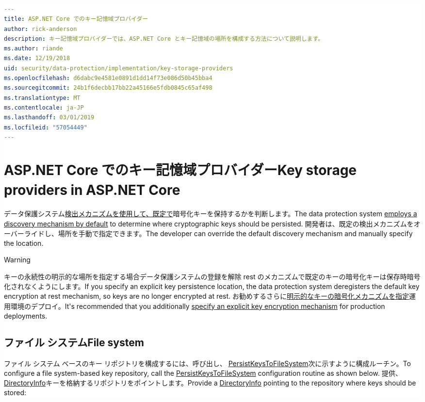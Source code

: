 ```yaml
---
title: ASP.NET Core でのキー記憶域プロバイダー
author: rick-anderson
description: キー記憶域プロバイダーでは、ASP.NET Core とキー記憶域の場所を構成する方法について説明します。
ms.author: riande
ms.date: 12/19/2018
uid: security/data-protection/implementation/key-storage-providers
ms.openlocfilehash: d6dabc9e4581e0891d1dd14f73e086d50b45bba4
ms.sourcegitcommit: 24b1f6decbb17bb22a45166e5fdb0845c65af498
ms.translationtype: MT
ms.contentlocale: ja-JP
ms.lasthandoff: 03/01/2019
ms.locfileid: "57054449"
---
```

# <a name="key-storage-providers-in-aspnet-core"></a><span data-ttu-id="ed648-103">ASP.NET Core でのキー記憶域プロバイダー</span><span class="sxs-lookup"><span data-stu-id="ed648-103">Key storage providers in ASP.NET Core</span></span>

<span data-ttu-id="ed648-104">データ保護システム[検出メカニズムを使用して、既定で](xref:security/data-protection/configuration/default-settings)暗号化キーを保持するかを判断します。</span><span class="sxs-lookup"><span data-stu-id="ed648-104">The data protection system [employs a discovery mechanism by default](xref:security/data-protection/configuration/default-settings) to determine where cryptographic keys should be persisted.</span></span> <span data-ttu-id="ed648-105">開発者は、既定の検出メカニズムをオーバーライドし、場所を手動で指定できます。</span><span class="sxs-lookup"><span data-stu-id="ed648-105">The developer can override the default discovery mechanism and manually specify the location.</span></span>

> [!WARNING]
> <span data-ttu-id="ed648-106">キーの永続性の明示的な場所を指定する場合データ保護システムの登録を解除 rest のメカニズムで既定のキーの暗号化キーは保存時暗号化されなくようにします。</span><span class="sxs-lookup"><span data-stu-id="ed648-106">If you specify an explicit key persistence location, the data protection system deregisters the default key encryption at rest mechanism, so keys are no longer encrypted at rest.</span></span> <span data-ttu-id="ed648-107">お勧めするさらに[明示的なキーの暗号化メカニズムを指定](xref:security/data-protection/implementation/key-encryption-at-rest)運用環境のデプロイ。</span><span class="sxs-lookup"><span data-stu-id="ed648-107">It's recommended that you additionally [specify an explicit key encryption mechanism](xref:security/data-protection/implementation/key-encryption-at-rest) for production deployments.</span></span>

## <a name="file-system"></a><span data-ttu-id="ed648-108">ファイル システム</span><span class="sxs-lookup"><span data-stu-id="ed648-108">File system</span></span>

<span data-ttu-id="ed648-109">ファイル システム ベースのキー リポジトリを構成するには、呼び出し、 [PersistKeysToFileSystem](/dotnet/api/microsoft.aspnetcore.dataprotection.dataprotectionbuilderextensions.persistkeystofilesystem)次に示すように構成ルーチン。</span><span class="sxs-lookup"><span data-stu-id="ed648-109">To configure a file system-based key repository, call the [PersistKeysToFileSystem](/dotnet/api/microsoft.aspnetcore.dataprotection.dataprotectionbuilderextensions.persistkeystofilesystem) configuration routine as shown below.</span></span> <span data-ttu-id="ed648-110">提供、 [DirectoryInfo](/dotnet/api/system.io.directoryinfo)キーを格納するリポジトリをポイントします。</span><span class="sxs-lookup"><span data-stu-id="ed648-110">Provide a [DirectoryInfo](/dotnet/api/system.io.directoryinfo) pointing to the repository where keys should be stored:</span></span>

